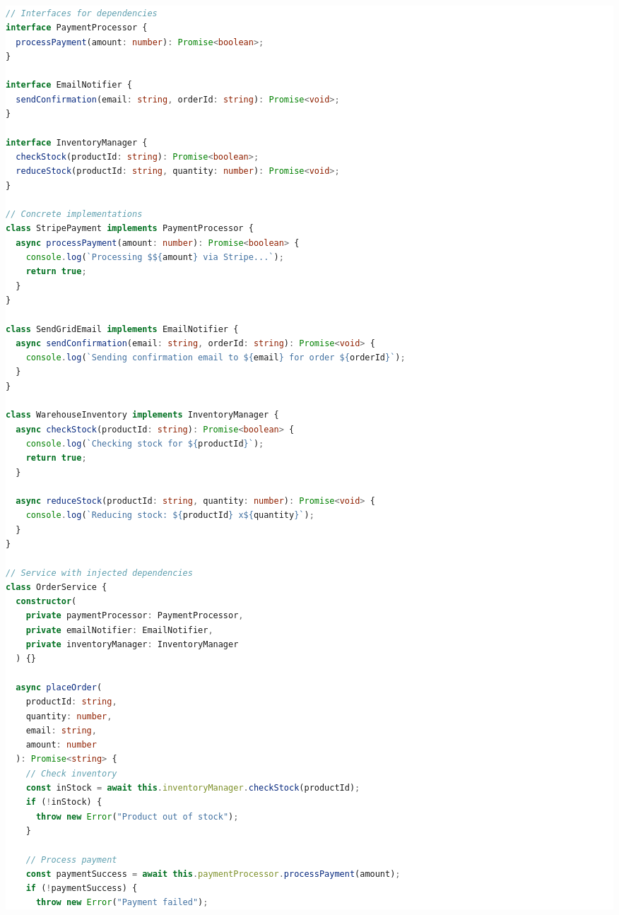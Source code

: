```typescript
// Interfaces for dependencies
interface PaymentProcessor {
  processPayment(amount: number): Promise<boolean>;
}

interface EmailNotifier {
  sendConfirmation(email: string, orderId: string): Promise<void>;
}

interface InventoryManager {
  checkStock(productId: string): Promise<boolean>;
  reduceStock(productId: string, quantity: number): Promise<void>;
}

// Concrete implementations
class StripePayment implements PaymentProcessor {
  async processPayment(amount: number): Promise<boolean> {
    console.log(`Processing $${amount} via Stripe...`);
    return true;
  }
}

class SendGridEmail implements EmailNotifier {
  async sendConfirmation(email: string, orderId: string): Promise<void> {
    console.log(`Sending confirmation email to ${email} for order ${orderId}`);
  }
}

class WarehouseInventory implements InventoryManager {
  async checkStock(productId: string): Promise<boolean> {
    console.log(`Checking stock for ${productId}`);
    return true;
  }

  async reduceStock(productId: string, quantity: number): Promise<void> {
    console.log(`Reducing stock: ${productId} x${quantity}`);
  }
}

// Service with injected dependencies
class OrderService {
  constructor(
    private paymentProcessor: PaymentProcessor,
    private emailNotifier: EmailNotifier,
    private inventoryManager: InventoryManager
  ) {}

  async placeOrder(
    productId: string,
    quantity: number,
    email: string,
    amount: number
  ): Promise<string> {
    // Check inventory
    const inStock = await this.inventoryManager.checkStock(productId);
    if (!inStock) {
      throw new Error("Product out of stock");
    }

    // Process payment
    const paymentSuccess = await this.paymentProcessor.processPayment(amount);
    if (!paymentSuccess) {
      throw new Error("Payment failed");
```